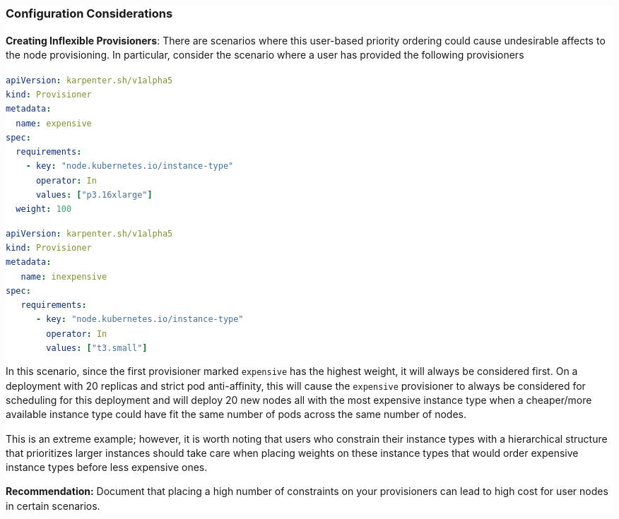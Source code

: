 ### Configuration Considerations

**Creating Inflexible Provisioners**: There are scenarios where this user-based priority ordering could cause undesirable affects to the node provisioning. In particular, consider the scenario where a user has provided the following provisioners

```yaml
apiVersion: karpenter.sh/v1alpha5
kind: Provisioner
metadata:
  name: expensive
spec:
  requirements:
    - key: "node.kubernetes.io/instance-type"
      operator: In
      values: ["p3.16xlarge"]
  weight: 100
```

```yaml
apiVersion: karpenter.sh/v1alpha5
kind: Provisioner
metadata:
   name: inexpensive
spec:
   requirements:
      - key: "node.kubernetes.io/instance-type"
        operator: In
        values: ["t3.small"]
```

In this scenario, since the first provisioner marked `expensive` has the highest weight, it will always be considered first. On a deployment with 20 replicas and strict pod anti-affinity, this will cause the `expensive` provisioner to always be considered for scheduling for this deployment and will deploy 20 new nodes all with the most expensive instance type when a cheaper/more available instance type could have fit the same number of pods across the same number of nodes.

This is an extreme example; however, it is worth noting that users who constrain their instance types with a hierarchical structure that prioritizes larger instances should take care when placing weights on these instance types that would order expensive instance types before less expensive ones.

**Recommendation:** Document that placing a high number of constraints on your provisioners can lead to high cost for user nodes in certain scenarios.